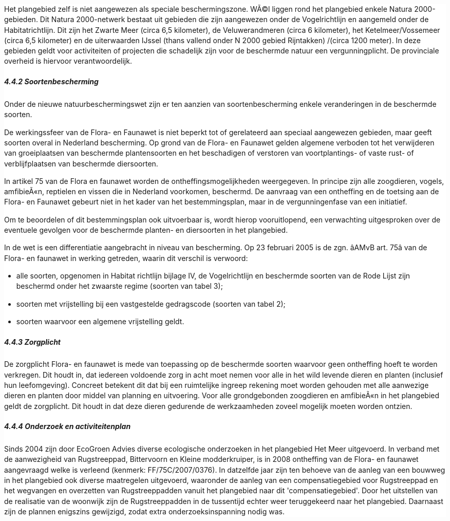 Het plangebied zelf is niet aangewezen als speciale beschermingszone. WÃ©l liggen rond het plangebied enkele Natura 2000\-gebieden. Dit Natura 2000\-netwerk bestaat uit gebieden die zijn aangewezen onder de Vogelrichtlijn en aangemeld onder de Habitatrichtlijn. Dit zijn het Zwarte Meer (circa 6,5 kilometer), de Veluwerandmeren (circa 6 kilometer), het Ketelmeer/Vossemeer (circa 6,5 kilometer) en de uiterwaarden IJssel (thans vallend onder N 2000 gebied Rijntakken) /(circa 1200 meter). In deze gebieden geldt voor activiteiten of projecten die schadelijk zijn voor de beschermde natuur een vergunningplicht. De provinciale overheid is hiervoor verantwoordelijk.

##### 4\.4\.2 Soortenbescherming

Onder de nieuwe natuurbeschermingswet zijn er ten aanzien van soortenbescherming enkele veranderingen in de beschermde soorten.

De werkingssfeer van de Flora\- en Faunawet is niet beperkt tot of gerelateerd aan speciaal aangewezen gebieden, maar geeft soorten overal in Nederland bescherming. Op grond van de Flora\- en Faunawet gelden algemene verboden tot het verwijderen van groeiplaatsen van beschermde plantensoorten en het beschadigen of verstoren van voortplantings\- of vaste rust\- of verblijfplaatsen van beschermde diersoorten.

In artikel 75 van de Flora en faunawet worden de ontheffingsmogelijkheden weergegeven. In principe zijn alle zoogdieren, vogels, amfibieÃ«n, reptielen en vissen die in Nederland voorkomen, beschermd. De aanvraag van een ontheffing en de toetsing aan de Flora\- en Faunawet gebeurt niet in het kader van het bestemmingsplan, maar in de vergunningenfase van een initiatief.

Om te beoordelen of dit bestemmingsplan ook uitvoerbaar is, wordt hierop vooruitlopend, een verwachting uitgesproken over de eventuele gevolgen voor de beschermde planten\- en diersoorten in het plangebied.

In de wet is een differentiatie aangebracht in niveau van bescherming. Op 23 februari 2005 is de zgn. âAMvB art. 75â van de Flora\- en faunawet in werking getreden, waarin dit verschil is verwoord:

* alle soorten, opgenomen in Habitat richtlijn bijlage IV, de Vogelrichtlijn en beschermde soorten van de Rode Lijst zijn beschermd onder het zwaarste regime (soorten van tabel 3\);

* soorten met vrijstelling bij een vastgestelde gedragscode (soorten van tabel 2\);

* soorten waarvoor een algemene vrijstelling geldt.

##### 4\.4\.3 Zorgplicht

De zorgplicht Flora\- en faunawet is mede van toepassing op de beschermde soorten waarvoor geen ontheffing hoeft te worden verkregen. Dit houdt in, dat iedereen voldoende zorg in acht moet nemen voor alle in het wild levende dieren en planten (inclusief hun leefomgeving). Concreet betekent dit dat bij een ruimtelijke ingreep rekening moet worden gehouden met alle aanwezige dieren en planten door middel van planning en uitvoering. Voor alle grondgebonden zoogdieren en amfibieÃ«n in het plangebied geldt de zorgplicht. Dit houdt in dat deze dieren gedurende de werkzaamheden zoveel mogelijk moeten worden ontzien.

##### 4\.4\.4 Onderzoek en activiteitenplan

Sinds 2004 zijn door EcoGroen Advies diverse ecologische onderzoeken in het plangebied Het Meer uitgevoerd. In verband met de aanwezigheid van Rugstreeppad, Bittervoorn en Kleine modderkruiper, is in 2008 ontheffing van de Flora\- en faunawet aangevraagd welke is verleend (kenmerk: FF/75C/2007/0376\). In datzelfde jaar zijn ten behoeve van de aanleg van een bouwweg in het plangebied ook diverse maatregelen uitgevoerd, waaronder de aanleg van een compensatiegebied voor Rugstreeppad en het wegvangen en overzetten van Rugstreeppadden vanuit het plangebied naar dit 'compensatiegebied'. Door het uitstellen van de realisatie van de woonwijk zijn de Rugstreeppadden in de tussentijd echter weer teruggekeerd naar het plangebied. Daarnaast zijn de plannen enigszins gewijzigd, zodat extra onderzoeksinspanning nodig was.
